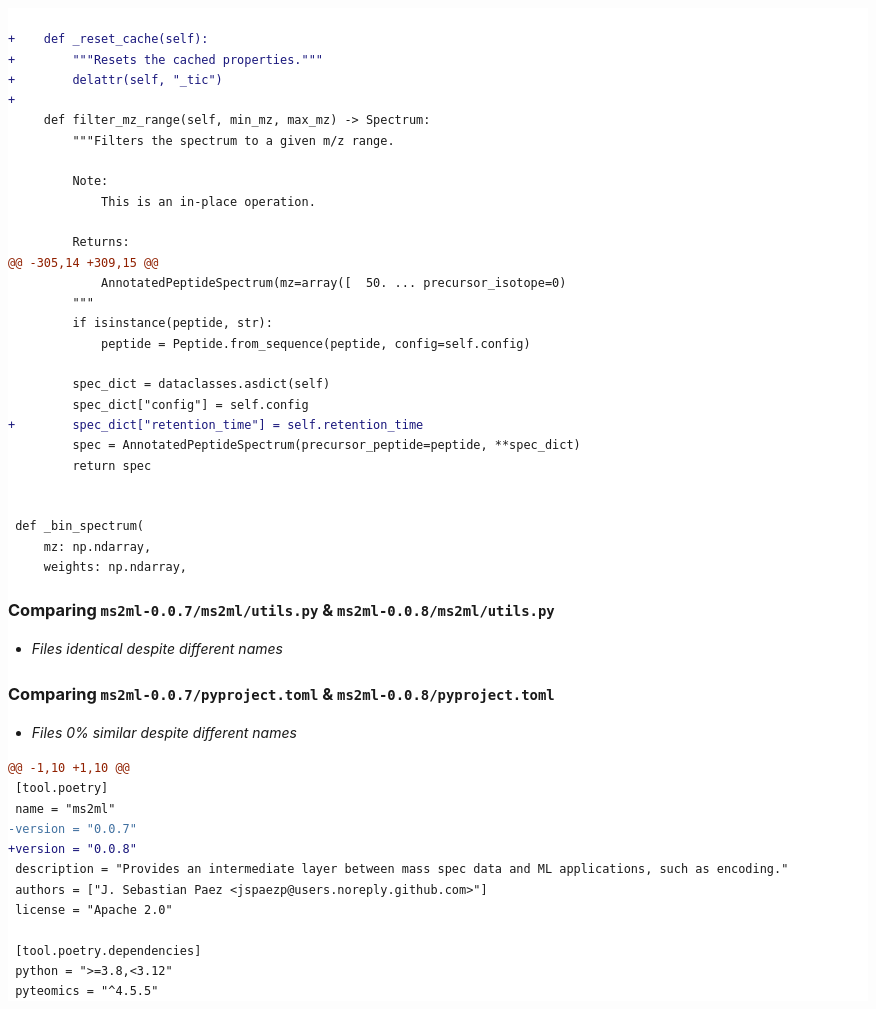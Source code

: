 ```diff
 
+    def _reset_cache(self):
+        """Resets the cached properties."""
+        delattr(self, "_tic")
+
     def filter_mz_range(self, min_mz, max_mz) -> Spectrum:
         """Filters the spectrum to a given m/z range.
 
         Note:
             This is an in-place operation.
 
         Returns:
@@ -305,14 +309,15 @@
             AnnotatedPeptideSpectrum(mz=array([  50. ... precursor_isotope=0)
         """
         if isinstance(peptide, str):
             peptide = Peptide.from_sequence(peptide, config=self.config)
 
         spec_dict = dataclasses.asdict(self)
         spec_dict["config"] = self.config
+        spec_dict["retention_time"] = self.retention_time
         spec = AnnotatedPeptideSpectrum(precursor_peptide=peptide, **spec_dict)
         return spec
 
 
 def _bin_spectrum(
     mz: np.ndarray,
     weights: np.ndarray,
```

### Comparing `ms2ml-0.0.7/ms2ml/utils.py` & `ms2ml-0.0.8/ms2ml/utils.py`

 * *Files identical despite different names*

### Comparing `ms2ml-0.0.7/pyproject.toml` & `ms2ml-0.0.8/pyproject.toml`

 * *Files 0% similar despite different names*

```diff
@@ -1,10 +1,10 @@
 [tool.poetry]
 name = "ms2ml"
-version = "0.0.7"
+version = "0.0.8"
 description = "Provides an intermediate layer between mass spec data and ML applications, such as encoding."
 authors = ["J. Sebastian Paez <jspaezp@users.noreply.github.com>"]
 license = "Apache 2.0"
 
 [tool.poetry.dependencies]
 python = ">=3.8,<3.12"
 pyteomics = "^4.5.5"
```
